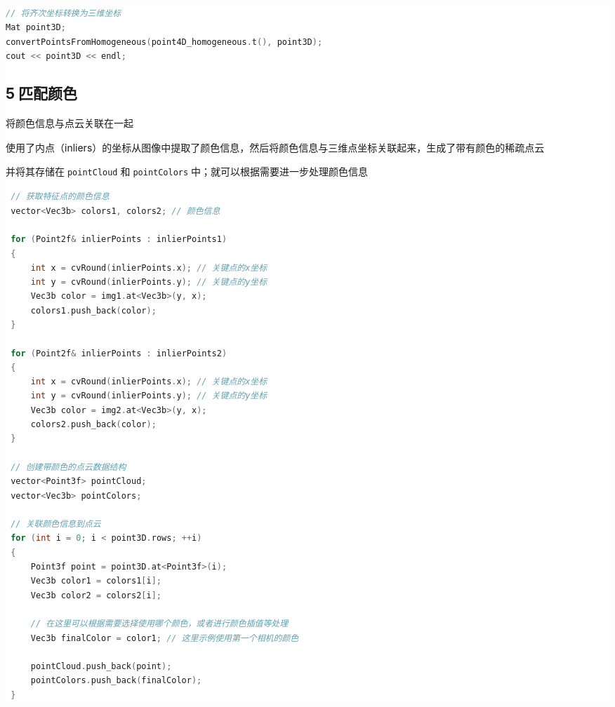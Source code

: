 ```cpp
// 将齐次坐标转换为三维坐标
Mat point3D;
convertPointsFromHomogeneous(point4D_homogeneous.t(), point3D);
cout << point3D << endl;
```

## 5 匹配颜色

将颜色信息与点云关联在一起

使用了内点（inliers）的坐标从图像中提取了颜色信息，然后将颜色信息与三维点坐标关联起来，生成了带有颜色的稀疏点云

并将其存储在 `pointCloud` 和 `pointColors` 中；就可以根据需要进一步处理颜色信息

```cpp
 // 获取特征点的颜色信息
 vector<Vec3b> colors1, colors2; // 颜色信息

 for (Point2f& inlierPoints : inlierPoints1)
 {
     int x = cvRound(inlierPoints.x); // 关键点的x坐标
     int y = cvRound(inlierPoints.y); // 关键点的y坐标
     Vec3b color = img1.at<Vec3b>(y, x);
     colors1.push_back(color);
 }

 for (Point2f& inlierPoints : inlierPoints2)
 {
     int x = cvRound(inlierPoints.x); // 关键点的x坐标
     int y = cvRound(inlierPoints.y); // 关键点的y坐标
     Vec3b color = img2.at<Vec3b>(y, x);
     colors2.push_back(color);
 }

 // 创建带颜色的点云数据结构
 vector<Point3f> pointCloud;
 vector<Vec3b> pointColors;

 // 关联颜色信息到点云
 for (int i = 0; i < point3D.rows; ++i)
 {
     Point3f point = point3D.at<Point3f>(i);
     Vec3b color1 = colors1[i];
     Vec3b color2 = colors2[i];

     // 在这里可以根据需要选择使用哪个颜色，或者进行颜色插值等处理
     Vec3b finalColor = color1; // 这里示例使用第一个相机的颜色

     pointCloud.push_back(point);
     pointColors.push_back(finalColor);
 }
```

